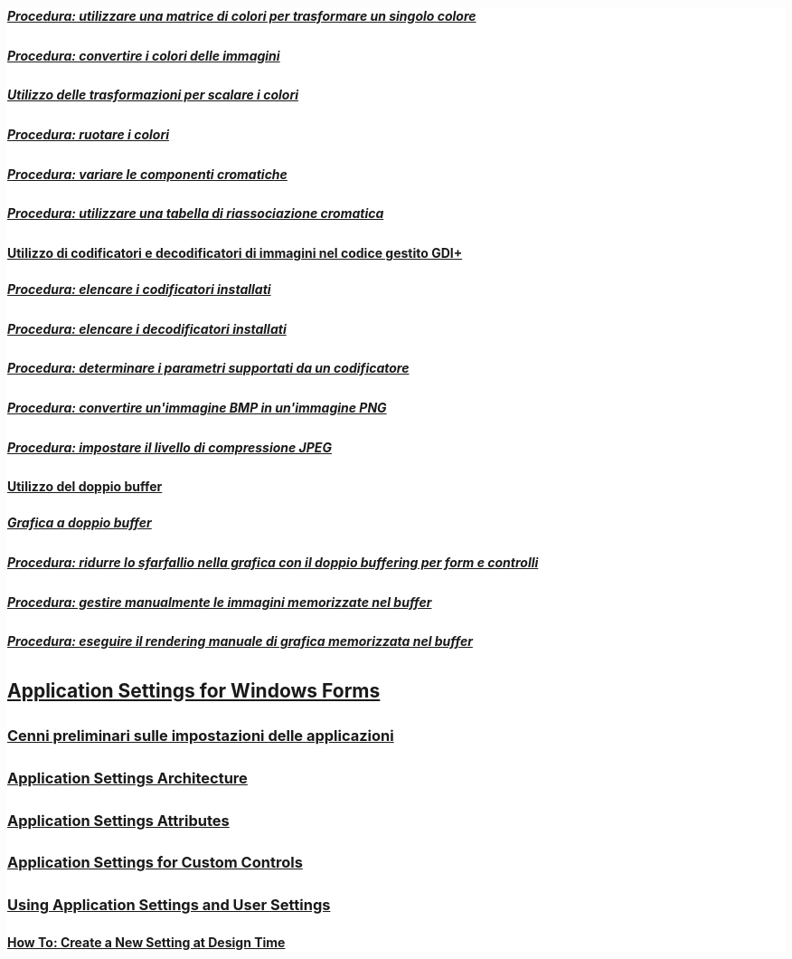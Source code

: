 ##### [Procedura: utilizzare una matrice di colori per trasformare un singolo colore](how-to-use-a-color-matrix-to-transform-a-single-color.md)
##### [Procedura: convertire i colori delle immagini](how-to-translate-image-colors.md)
##### [Utilizzo delle trasformazioni per scalare i colori](using-transformations-to-scale-colors.md)
##### [Procedura: ruotare i colori](how-to-rotate-colors.md)
##### [Procedura: variare le componenti cromatiche](how-to-shear-colors.md)
##### [Procedura: utilizzare una tabella di riassociazione cromatica](how-to-use-a-color-remap-table.md)
#### [Utilizzo di codificatori e decodificatori di immagini nel codice gestito GDI+](using-image-encoders-and-decoders-in-managed-gdi.md)
##### [Procedura: elencare i codificatori installati](how-to-list-installed-encoders.md)
##### [Procedura: elencare i decodificatori installati](how-to-list-installed-decoders.md)
##### [Procedura: determinare i parametri supportati da un codificatore](how-to-determine-the-parameters-supported-by-an-encoder.md)
##### [Procedura: convertire un'immagine BMP in un'immagine PNG](how-to-convert-a-bmp-image-to-a-png-image.md)
##### [Procedura: impostare il livello di compressione JPEG](how-to-set-jpeg-compression-level.md)
#### [Utilizzo del doppio buffer](using-double-buffering.md)
##### [Grafica a doppio buffer](double-buffered-graphics.md)
##### [Procedura: ridurre lo sfarfallio nella grafica con il doppio buffering per form e controlli](how-to-reduce-graphics-flicker-with-double-buffering-for-forms-and-controls.md)
##### [Procedura: gestire manualmente le immagini memorizzate nel buffer](how-to-manually-manage-buffered-graphics.md)
##### [Procedura: eseguire il rendering manuale di grafica memorizzata nel buffer](how-to-manually-render-buffered-graphics.md)
## [Application Settings for Windows Forms](application-settings-for-windows-forms.md)
### [Cenni preliminari sulle impostazioni delle applicazioni](application-settings-overview.md)
### [Application Settings Architecture](application-settings-architecture.md)
### [Application Settings Attributes](application-settings-attributes.md)
### [Application Settings for Custom Controls](application-settings-for-custom-controls.md)
### [Using Application Settings and User Settings](using-application-settings-and-user-settings.md)
#### [How To: Create a New Setting at Design Time](how-to-create-a-new-setting-at-design-time.md)